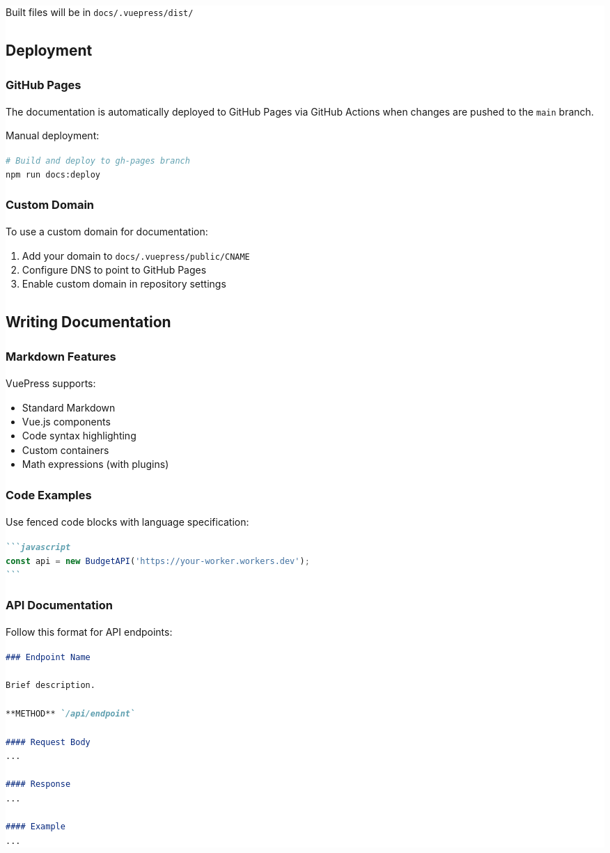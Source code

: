 Built files will be in `docs/.vuepress/dist/`

## Deployment

### GitHub Pages

The documentation is automatically deployed to GitHub Pages via GitHub Actions when changes are pushed to the `main` branch.

Manual deployment:
```bash
# Build and deploy to gh-pages branch
npm run docs:deploy
```

### Custom Domain

To use a custom domain for documentation:

1. Add your domain to `docs/.vuepress/public/CNAME`
2. Configure DNS to point to GitHub Pages
3. Enable custom domain in repository settings

## Writing Documentation

### Markdown Features

VuePress supports:
- Standard Markdown
- Vue.js components
- Code syntax highlighting
- Custom containers
- Math expressions (with plugins)

### Code Examples

Use fenced code blocks with language specification:

````markdown
```javascript
const api = new BudgetAPI('https://your-worker.workers.dev');
```
````

### API Documentation

Follow this format for API endpoints:

```markdown
### Endpoint Name

Brief description.

**METHOD** `/api/endpoint`

#### Request Body
...

#### Response
...

#### Example
...
```

